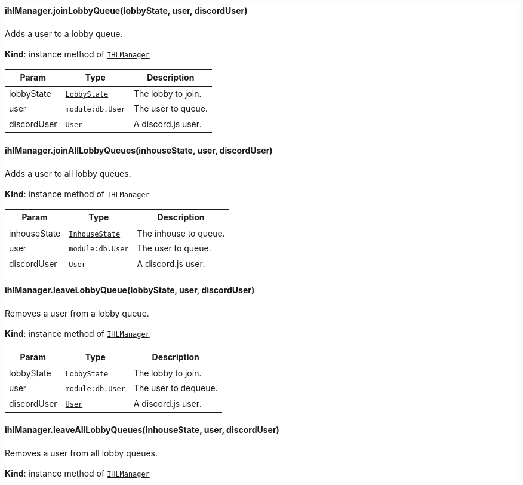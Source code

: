 <a name="module_ihlManager..IHLManager+joinLobbyQueue"></a>

#### ihlManager.joinLobbyQueue(lobbyState, user, discordUser)
Adds a user to a lobby queue.

**Kind**: instance method of [<code>IHLManager</code>](#module_ihlManager..IHLManager)  

| Param | Type | Description |
| --- | --- | --- |
| lobbyState | [<code>LobbyState</code>](#module_lobby.LobbyState) | The lobby to join. |
| user | <code>module:db.User</code> | The user to queue. |
| discordUser | [<code>User</code>](#external_discordjs.User) | A discord.js user. |

<a name="module_ihlManager..IHLManager+joinAllLobbyQueues"></a>

#### ihlManager.joinAllLobbyQueues(inhouseState, user, discordUser)
Adds a user to all lobby queues.

**Kind**: instance method of [<code>IHLManager</code>](#module_ihlManager..IHLManager)  

| Param | Type | Description |
| --- | --- | --- |
| inhouseState | [<code>InhouseState</code>](#module_ihl.InhouseState) | The inhouse to queue. |
| user | <code>module:db.User</code> | The user to queue. |
| discordUser | [<code>User</code>](#external_discordjs.User) | A discord.js user. |

<a name="module_ihlManager..IHLManager+leaveLobbyQueue"></a>

#### ihlManager.leaveLobbyQueue(lobbyState, user, discordUser)
Removes a user from a lobby queue.

**Kind**: instance method of [<code>IHLManager</code>](#module_ihlManager..IHLManager)  

| Param | Type | Description |
| --- | --- | --- |
| lobbyState | [<code>LobbyState</code>](#module_lobby.LobbyState) | The lobby to join. |
| user | <code>module:db.User</code> | The user to dequeue. |
| discordUser | [<code>User</code>](#external_discordjs.User) | A discord.js user. |

<a name="module_ihlManager..IHLManager+leaveAllLobbyQueues"></a>

#### ihlManager.leaveAllLobbyQueues(inhouseState, user, discordUser)
Removes a user from all lobby queues.

**Kind**: instance method of [<code>IHLManager</code>](#module_ihlManager..IHLManager)  
